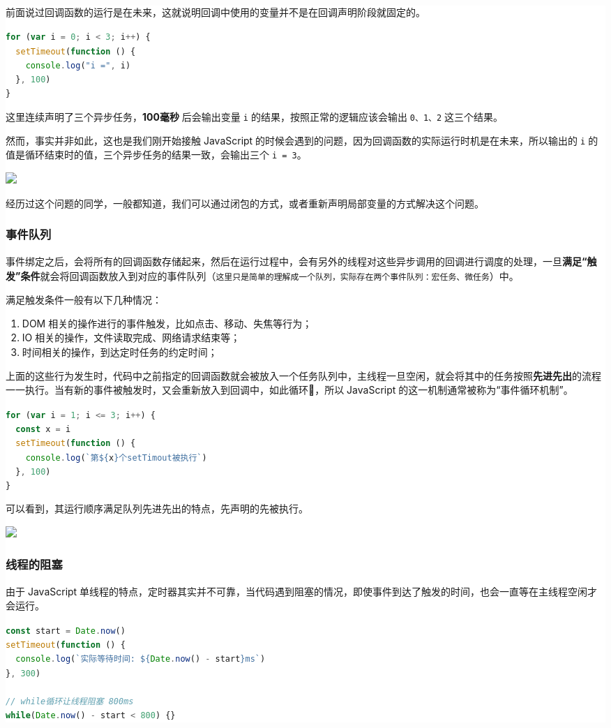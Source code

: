 前面说过回调函数的运行是在未来，这就说明回调中使用的变量并不是在回调声明阶段就固定的。

```js
for (var i = 0; i < 3; i++) {
  setTimeout(function () {
    console.log("i =", i)
  }, 100)
}
```

这里连续声明了三个异步任务，**100毫秒** 后会输出变量 `i` 的结果，按照正常的逻辑应该会输出 `0、1、2` 这三个结果。

然而，事实并非如此，这也是我们刚开始接触 JavaScript 的时候会遇到的问题，因为回调函数的实际运行时机是在未来，所以输出的 `i` 的值是循环结束时的值，三个异步任务的结果一致，会输出三个 `i = 3`。

![](https://file.shenfq.com/pic/20210531113319.png)

经历过这个问题的同学，一般都知道，我们可以通过闭包的方式，或者重新声明局部变量的方式解决这个问题。

### 事件队列

事件绑定之后，会将所有的回调函数存储起来，然后在运行过程中，会有另外的线程对这些异步调用的回调进行调度的处理，一旦**满足“触发”条件**就会将回调函数放入到对应的事件队列（`这里只是简单的理解成一个队列，实际存在两个事件队列：宏任务、微任务`）中。

满足触发条件一般有以下几种情况：

1. DOM 相关的操作进行的事件触发，比如点击、移动、失焦等行为；
2. IO 相关的操作，文件读取完成、网络请求结束等；
3. 时间相关的操作，到达定时任务的约定时间；

上面的这些行为发生时，代码中之前指定的回调函数就会被放入一个任务队列中，主线程一旦空闲，就会将其中的任务按照**先进先出**的流程一一执行。当有新的事件被触发时，又会重新放入到回调中，如此循环🔄，所以 JavaScript 的这一机制通常被称为“事件循环机制”。

```js
for (var i = 1; i <= 3; i++) {
  const x = i
  setTimeout(function () {
    console.log(`第${x}个setTimout被执行`)
  }, 100)
}
```

可以看到，其运行顺序满足队列先进先出的特点，先声明的先被执行。

![](https://file.shenfq.com/pic/20210531164049.png)

### 线程的阻塞

由于 JavaScript 单线程的特点，定时器其实并不可靠，当代码遇到阻塞的情况，即使事件到达了触发的时间，也会一直等在主线程空闲才会运行。

```js
const start = Date.now()
setTimeout(function () {
  console.log(`实际等待时间: ${Date.now() - start}ms`)
}, 300)

// while循环让线程阻塞 800ms
while(Date.now() - start < 800) {}
```
